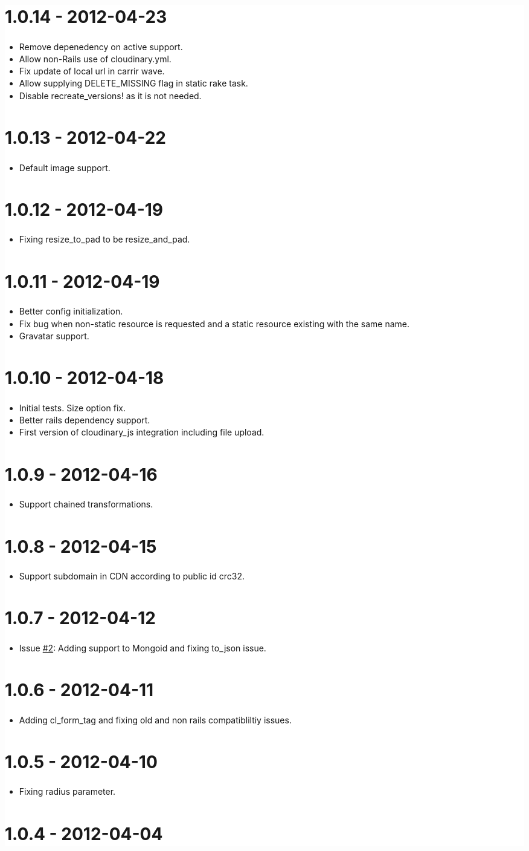 1.0.14 - 2012-04-23
==================

  * Remove depenedency on active support.
  * Allow non-Rails use of cloudinary.yml.
  * Fix update of local url in carrir wave.
  * Allow supplying DELETE_MISSING flag in static rake task.
  * Disable recreate_versions! as it is not needed.

1.0.13 - 2012-04-22
==================

  * Default image support.

1.0.12 - 2012-04-19
==================

  * Fixing resize_to_pad to be resize_and_pad.

1.0.11 - 2012-04-19
==================

  * Better config initialization.
  * Fix bug when non-static resource is requested and a static resource existing with the same name.
  * Gravatar support.

1.0.10 - 2012-04-18
==================

  * Initial tests. Size option fix.
  * Better rails dependency support.
  * First version of cloudinary_js integration including file upload.

1.0.9 - 2012-04-16
==================

  * Support chained transformations.

1.0.8 - 2012-04-15
==================

  * Support subdomain in CDN according to public id crc32.

1.0.7 - 2012-04-12
==================

  * Issue  [#2](https://github.com/cloudinary/cloudinary_gem/issues/2): Adding support to Mongoid and fixing to_json issue.

1.0.6 - 2012-04-11
==================

  * Adding cl_form_tag and fixing old and non rails compatibliltiy issues.

1.0.5 - 2012-04-10
==================

  * Fixing radius parameter.

1.0.4 - 2012-04-04
==================
